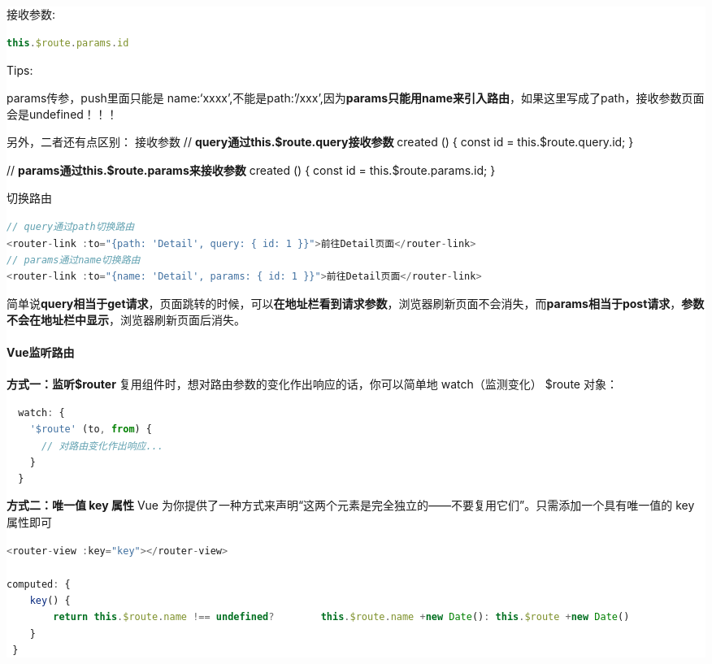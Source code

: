 接收参数:

```js
this.$route.params.id
```

Tips:

params传参，push里面只能是 name:‘xxxx’,不能是path:’/xxx’,因为**params只能用name来引入路由**，如果这里写成了path，接收参数页面会是undefined！！！

另外，二者还有点区别：
接收参数
// **query通过this.$route.query接收参数**
created () {
    const id = this.$route.query.id;
}

// **params通过this.$route.params来接收参数**
created () {
    const id = this.$route.params.id;
}

切换路由

```js
// query通过path切换路由
<router-link :to="{path: 'Detail', query: { id: 1 }}">前往Detail页面</router-link>
// params通过name切换路由
<router-link :to="{name: 'Detail', params: { id: 1 }}">前往Detail页面</router-link>
```

简单说**query相当于get请求**，页面跳转的时候，可以**在地址栏看到请求参数**，浏览器刷新页面不会消失，而**params相当于post请求**，**参数不会在地址栏中显示**，浏览器刷新页面后消失。

#### **Vue监听路由**

**方式一：监听$router**
复用组件时，想对路由参数的变化作出响应的话，你可以简单地 watch（监测变化） $route 对象：

```js
  watch: {
    '$route' (to, from) {
      // 对路由变化作出响应...
    }
  }
```

**方式二：唯一值 key 属性**
Vue 为你提供了一种方式来声明“这两个元素是完全独立的——不要复用它们”。只需添加一个具有唯一值的 key 属性即可

```js
<router-view :key="key"></router-view>

computed: {
    key() {
        return this.$route.name !== undefined?        this.$route.name +new Date(): this.$route +new Date()
    }
 }

```
